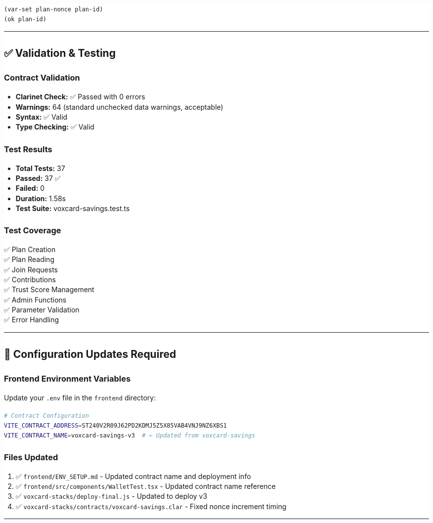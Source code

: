 ```clarity
(var-set plan-nonce plan-id)
(ok plan-id)
```

---

## ✅ Validation & Testing

### Contract Validation
- **Clarinet Check:** ✅ Passed with 0 errors
- **Warnings:** 64 (standard unchecked data warnings, acceptable)
- **Syntax:** ✅ Valid
- **Type Checking:** ✅ Valid

### Test Results
- **Total Tests:** 37
- **Passed:** 37 ✅
- **Failed:** 0
- **Duration:** 1.58s
- **Test Suite:** voxcard-savings.test.ts

### Test Coverage
✅ Plan Creation  
✅ Plan Reading  
✅ Join Requests  
✅ Contributions  
✅ Trust Score Management  
✅ Admin Functions  
✅ Parameter Validation  
✅ Error Handling

---

## 🔄 Configuration Updates Required

### Frontend Environment Variables
Update your `.env` file in the `frontend` directory:

```bash
# Contract Configuration
VITE_CONTRACT_ADDRESS=ST240V2R09J62PD2KDMJ5Z5X85VAB4VNJ9NZ6XBS1
VITE_CONTRACT_NAME=voxcard-savings-v3  # ← Updated from voxcard-savings
```

### Files Updated
1. ✅ `frontend/ENV_SETUP.md` - Updated contract name and deployment info
2. ✅ `frontend/src/components/WalletTest.tsx` - Updated contract name reference
3. ✅ `voxcard-stacks/deploy-final.js` - Updated to deploy v3
4. ✅ `voxcard-stacks/contracts/voxcard-savings.clar` - Fixed nonce increment timing

---